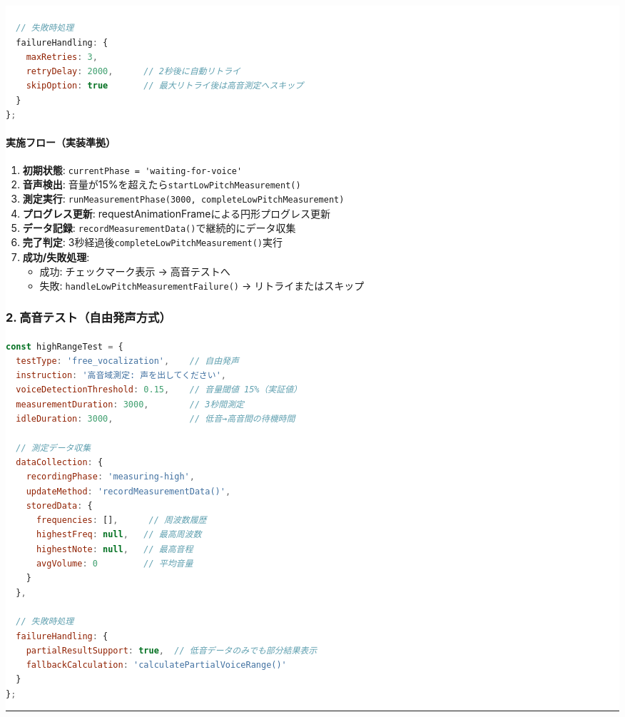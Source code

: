 ```javascript

  // 失敗時処理
  failureHandling: {
    maxRetries: 3,
    retryDelay: 2000,      // 2秒後に自動リトライ
    skipOption: true       // 最大リトライ後は高音測定へスキップ
  }
};
```

#### 実施フロー（実装準拠）
1. **初期状態**: `currentPhase = 'waiting-for-voice'`
2. **音声検出**: 音量が15%を超えたら`startLowPitchMeasurement()`
3. **測定実行**: `runMeasurementPhase(3000, completeLowPitchMeasurement)`
4. **プログレス更新**: requestAnimationFrameによる円形プログレス更新
5. **データ記録**: `recordMeasurementData()`で継続的にデータ収集
6. **完了判定**: 3秒経過後`completeLowPitchMeasurement()`実行
7. **成功/失敗処理**:
   - 成功: チェックマーク表示 → 高音テストへ
   - 失敗: `handleLowPitchMeasurementFailure()` → リトライまたはスキップ

### 2. 高音テスト（自由発声方式）
```javascript
const highRangeTest = {
  testType: 'free_vocalization',    // 自由発声
  instruction: '高音域測定: 声を出してください',
  voiceDetectionThreshold: 0.15,    // 音量閾値 15%（実証値）
  measurementDuration: 3000,        // 3秒間測定
  idleDuration: 3000,               // 低音→高音間の待機時間

  // 測定データ収集
  dataCollection: {
    recordingPhase: 'measuring-high',
    updateMethod: 'recordMeasurementData()',
    storedData: {
      frequencies: [],      // 周波数履歴
      highestFreq: null,   // 最高周波数
      highestNote: null,   // 最高音程
      avgVolume: 0         // 平均音量
    }
  },

  // 失敗時処理
  failureHandling: {
    partialResultSupport: true,  // 低音データのみでも部分結果表示
    fallbackCalculation: 'calculatePartialVoiceRange()'
  }
};
```

---
